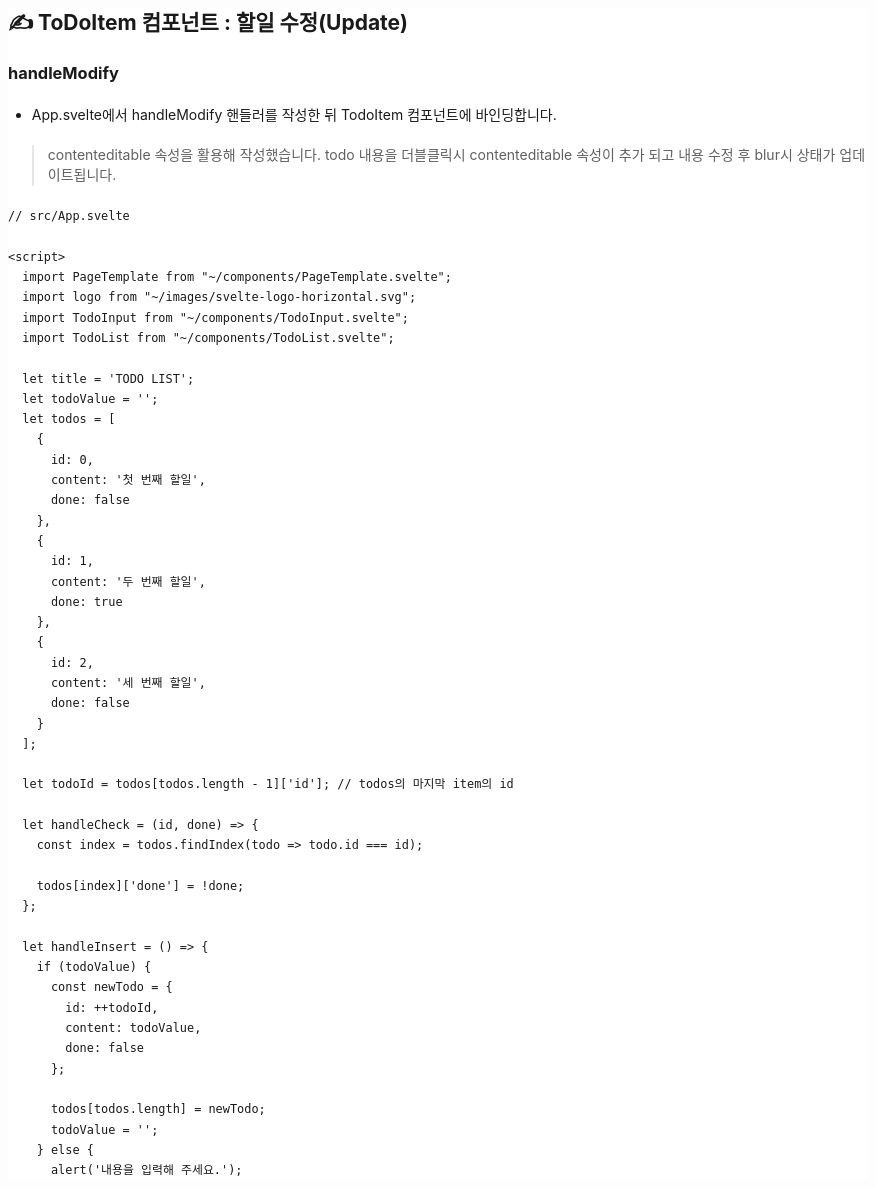 ####

## ✍️ ToDoItem 컴포넌트 : 할일 수정(Update)

### handleModify

####

-   App.svelte에서 handleModify 핸들러를 작성한 뒤 TodoItem 컴포넌트에 바인딩합니다.

####

> contenteditable 속성을 활용해 작성했습니다. todo 내용을 더블클릭시 contenteditable 속성이 추가 되고 내용 수정 후 blur시 상태가 업데이트됩니다.

####

```javascript{56-69, 76}
// src/App.svelte

<script>
  import PageTemplate from "~/components/PageTemplate.svelte";
  import logo from "~/images/svelte-logo-horizontal.svg";
  import TodoInput from "~/components/TodoInput.svelte";
  import TodoList from "~/components/TodoList.svelte";

  let title = 'TODO LIST';
  let todoValue = '';
  let todos = [
    {
      id: 0,
      content: '첫 번째 할일',
      done: false
    },
    {
      id: 1,
      content: '두 번째 할일',
      done: true
    },
    {
      id: 2,
      content: '세 번째 할일',
      done: false
    }
  ];

  let todoId = todos[todos.length - 1]['id']; // todos의 마지막 item의 id

  let handleCheck = (id, done) => {
    const index = todos.findIndex(todo => todo.id === id);

    todos[index]['done'] = !done;
  };

  let handleInsert = () => {
    if (todoValue) {
      const newTodo = {
        id: ++todoId,
        content: todoValue,
        done: false
      };

      todos[todos.length] = newTodo;
      todoValue = '';
    } else {
      alert('내용을 입력해 주세요.');
```